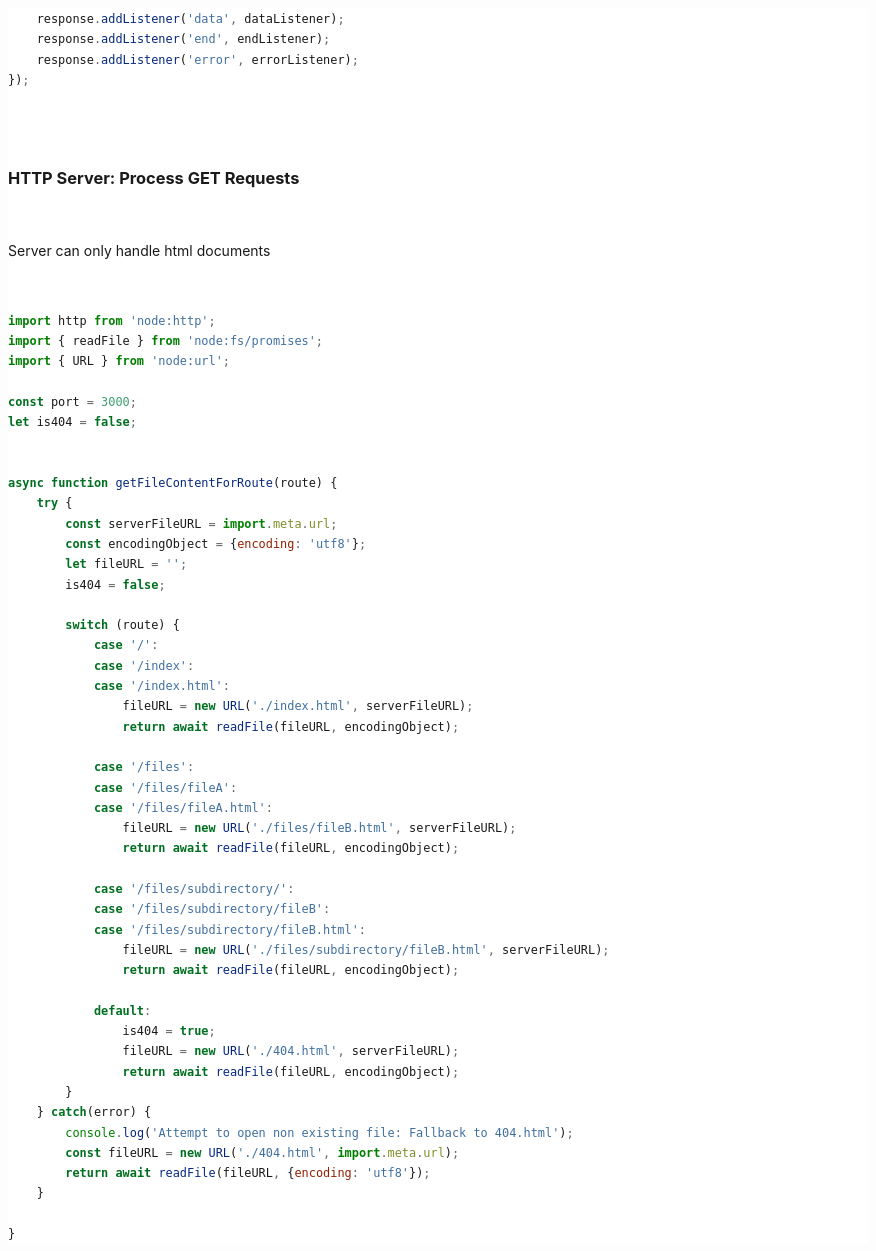 ```javascript
    response.addListener('data', dataListener);
    response.addListener('end', endListener);
    response.addListener('error', errorListener);
});
```

<br>
<br>

### **HTTP Server: Process GET Requests**
<br>

Server can only handle html documents

<br>

```javascript
import http from 'node:http';
import { readFile } from 'node:fs/promises';
import { URL } from 'node:url';

const port = 3000;
let is404 = false;


async function getFileContentForRoute(route) {
    try {
        const serverFileURL = import.meta.url;
        const encodingObject = {encoding: 'utf8'};
        let fileURL = '';
        is404 = false;
    
        switch (route) {
            case '/':
            case '/index':
            case '/index.html':
                fileURL = new URL('./index.html', serverFileURL);
                return await readFile(fileURL, encodingObject);
    
            case '/files':
            case '/files/fileA':
            case '/files/fileA.html':
                fileURL = new URL('./files/fileB.html', serverFileURL);
                return await readFile(fileURL, encodingObject);
    
            case '/files/subdirectory/':
            case '/files/subdirectory/fileB':
            case '/files/subdirectory/fileB.html':
                fileURL = new URL('./files/subdirectory/fileB.html', serverFileURL);
                return await readFile(fileURL, encodingObject);
    
            default:
                is404 = true;
                fileURL = new URL('./404.html', serverFileURL);
                return await readFile(fileURL, encodingObject);
        }
    } catch(error) {
        console.log('Attempt to open non existing file: Fallback to 404.html');
        const fileURL = new URL('./404.html', import.meta.url);
        return await readFile(fileURL, {encoding: 'utf8'});
    }

}


```